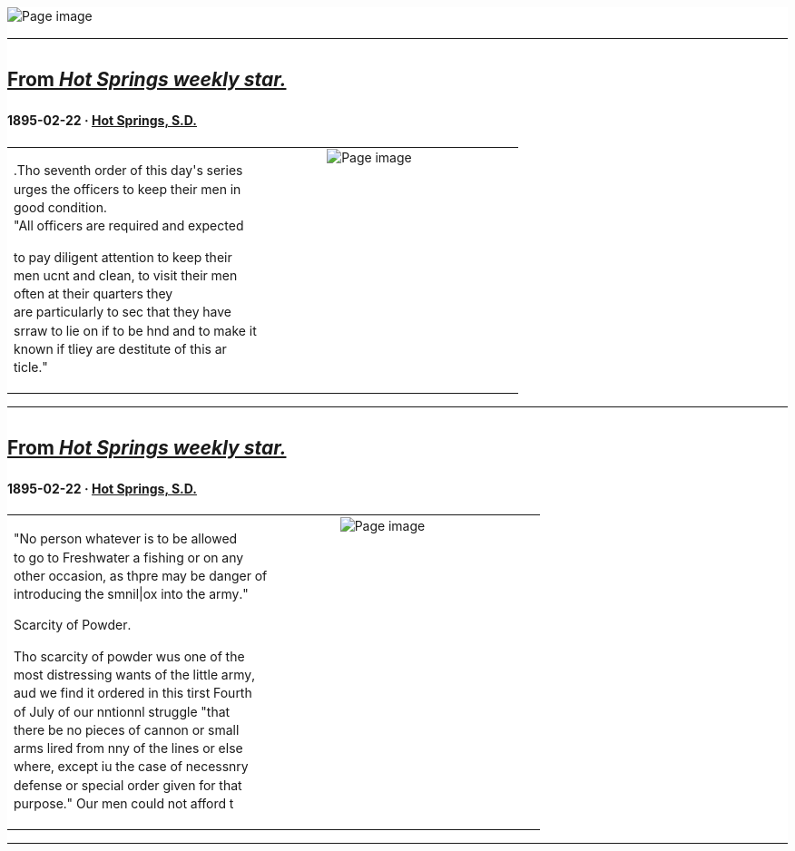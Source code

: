<img alt="Page image" src="https://tile.loc.gov/image-services/iiif/service:ndnp:sdhi:batch_sdhi_corsair_ver06:data:sn96090259:0041562315A:1895022201:0613/pct:52.863052471151754,82.96894803548795,13.749183540169824,9.089828897338403/!600,600/0/default.jpg"/>
</td>
</tr></table>

---

## [From _Hot Springs weekly star._](https://www.loc.gov/resource/sn96090259/1895-02-22/ed-1/?sp=6)

#### 1895-02-22 &middot; [Hot Springs, S.D.](http://dbpedia.org/resource/Hot_Springs%2C_South_Dakota)

<table style="width: 100%;"><tr><td style="width: 50%">

  
.Tho seventh order of this day&#x27;s series  
urges the officers to keep their men in  
good condition.  
&quot;All officers are required and expected  
  
to pay diligent attention to keep their  
men ucnt and clean, to visit their men  
often at their quarters they  
are particularly to sec that they have  
srraw to lie on if to be hnd and to make it  
known if tliey are destitute of this ar­  
ticle.&quot;
</td><td style="width: 50%; max-height: 75%; margin: auto; display: block;">
<img alt="Page image" src="https://tile.loc.gov/image-services/iiif/service:ndnp:sdhi:batch_sdhi_corsair_ver06:data:sn96090259:0041562315A:1895022201:0613/pct:52.96102765077291,34.84632446134347,27.171783148269107,59.26013941698352/!600,600/0/default.jpg"/>
</td>
</tr></table>

---

## [From _Hot Springs weekly star._](https://www.loc.gov/resource/sn96090259/1895-02-22/ed-1/?sp=6)

#### 1895-02-22 &middot; [Hot Springs, S.D.](http://dbpedia.org/resource/Hot_Springs%2C_South_Dakota)

<table style="width: 100%;"><tr><td style="width: 50%">

  
&quot;No person whatever is to be allowed  
to go to Freshwater a fishing or on any  
other occasion, as thpre may be danger of  
introducing the smnil|ox into the army.&quot;  
  
Scarcity of Powder.  
  
Tho scarcity of powder wus one of the  
most distressing wants of the little army,  
aud we find it ordered in this tirst Fourth  
of July of our nntionnl struggle &quot;that  
there be no pieces of cannon or small  
arms lired from nny of the lines or else­  
where, except iu the case of necessnry  
defense or special order given for that  
purpose.&quot; Our men could not afford t
</td><td style="width: 50%; max-height: 75%; margin: auto; display: block;">
<img alt="Page image" src="https://tile.loc.gov/image-services/iiif/service:ndnp:sdhi:batch_sdhi_corsair_ver06:data:sn96090259:0041562315A:1895022201:0613/pct:66.55236229044198,40.39131812420786,13.667537557152189,7.240177439797212/!600,600/0/default.jpg"/>
</td>
</tr></table>

---